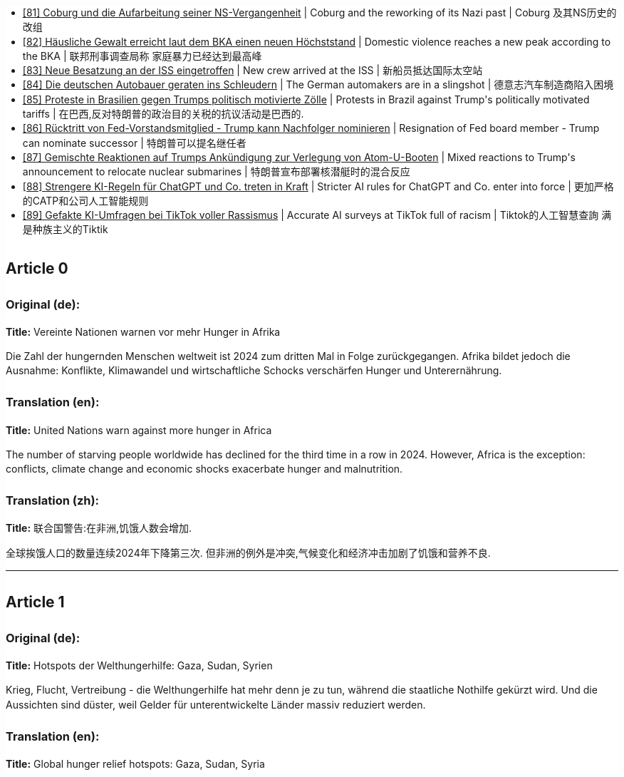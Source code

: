 - [[81] Coburg und die Aufarbeitung seiner NS-Vergangenheit](#article-81) | Coburg and the reworking of its Nazi past | Coburg 及其NS历史的改组
- [[82] Häusliche Gewalt erreicht laut dem BKA einen neuen Höchststand](#article-82) | Domestic violence reaches a new peak according to the BKA | 联邦刑事调查局称 家庭暴力已经达到最高峰
- [[83] Neue Besatzung an der ISS eingetroffen](#article-83) | New crew arrived at the ISS | 新船员抵达国际太空站
- [[84] Die deutschen Autobauer geraten ins Schleudern](#article-84) | The German automakers are in a slingshot | 德意志汽车制造商陷入困境
- [[85] Proteste in Brasilien gegen Trumps politisch motivierte Zölle](#article-85) | Protests in Brazil against Trump's politically motivated tariffs | 在巴西,反对特朗普的政治目的关税的抗议活动是巴西的.
- [[86] Rücktritt von Fed-Vorstandsmitglied - Trump kann Nachfolger nominieren](#article-86) | Resignation of Fed board member - Trump can nominate successor | 特朗普可以提名继任者
- [[87] Gemischte Reaktionen auf Trumps Ankündigung zur Verlegung von Atom-U-Booten](#article-87) | Mixed reactions to Trump's announcement to relocate nuclear submarines | 特朗普宣布部署核潜艇时的混合反应
- [[88] Strengere KI-Regeln für ChatGPT und Co. treten in Kraft](#article-88) | Stricter AI rules for ChatGPT and Co. enter into force | 更加严格的CATP和公司人工智能规则
- [[89] Gefakte KI-Umfragen bei TikTok voller Rassismus](#article-89) | Accurate AI surveys at TikTok full of racism | Tiktok的人工智慧查詢 满是种族主义的Tiktik

## Article 0
### Original (de):
**Title:** Vereinte Nationen warnen vor mehr Hunger in Afrika

Die Zahl der hungernden Menschen weltweit ist 2024 zum dritten Mal in Folge zurückgegangen. Afrika bildet jedoch die Ausnahme: Konflikte, Klimawandel und wirtschaftliche Schocks verschärfen Hunger und Unterernährung.

### Translation (en):
**Title:** United Nations warn against more hunger in Africa

The number of starving people worldwide has declined for the third time in a row in 2024. However, Africa is the exception: conflicts, climate change and economic shocks exacerbate hunger and malnutrition.

### Translation (zh):
**Title:** 联合国警告:在非洲,饥饿人数会增加.

全球挨饿人口的数量连续2024年下降第三次. 但非洲的例外是冲突,气候变化和经济冲击加剧了饥饿和营养不良.

---

## Article 1
### Original (de):
**Title:** Hotspots der Welthungerhilfe: Gaza, Sudan, Syrien

Krieg, Flucht, Vertreibung - die Welthungerhilfe hat mehr denn je zu tun, während die staatliche Nothilfe gekürzt wird. Und die Aussichten sind düster, weil Gelder für unterentwickelte Länder massiv reduziert werden.

### Translation (en):
**Title:** Global hunger relief hotspots: Gaza, Sudan, Syria
